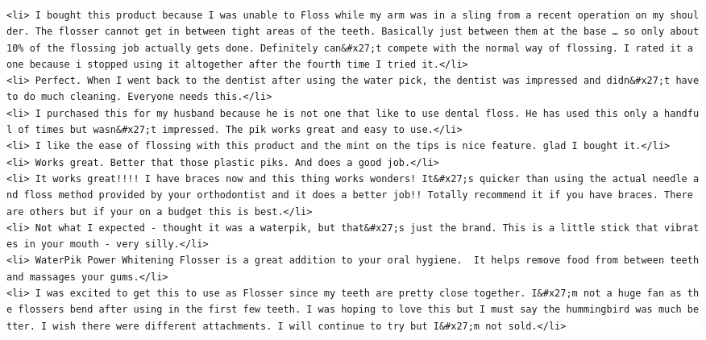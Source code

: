     <li> I bought this product because I was unable to Floss while my arm was in a sling from a recent operation on my shoulder. The flosser cannot get in between tight areas of the teeth. Basically just between them at the base … so only about 10% of the flossing job actually gets done. Definitely can&#x27;t compete with the normal way of flossing. I rated it a one because i stopped using it altogether after the fourth time I tried it.</li>
    <li> Perfect. When I went back to the dentist after using the water pick, the dentist was impressed and didn&#x27;t have to do much cleaning. Everyone needs this.</li>
    <li> I purchased this for my husband because he is not one that like to use dental floss. He has used this only a handful of times but wasn&#x27;t impressed. The pik works great and easy to use.</li>
    <li> I like the ease of flossing with this product and the mint on the tips is nice feature. glad I bought it.</li>
    <li> Works great. Better that those plastic piks. And does a good job.</li>
    <li> It works great!!!! I have braces now and this thing works wonders! It&#x27;s quicker than using the actual needle and floss method provided by your orthodontist and it does a better job!! Totally recommend it if you have braces. There are others but if your on a budget this is best.</li>
    <li> Not what I expected - thought it was a waterpik, but that&#x27;s just the brand. This is a little stick that vibrates in your mouth - very silly.</li>
    <li> WaterPik Power Whitening Flosser is a great addition to your oral hygiene.  It helps remove food from between teeth and massages your gums.</li>
    <li> I was excited to get this to use as Flosser since my teeth are pretty close together. I&#x27;m not a huge fan as the flossers bend after using in the first few teeth. I was hoping to love this but I must say the hummingbird was much better. I wish there were different attachments. I will continue to try but I&#x27;m not sold.</li>
</ol>




